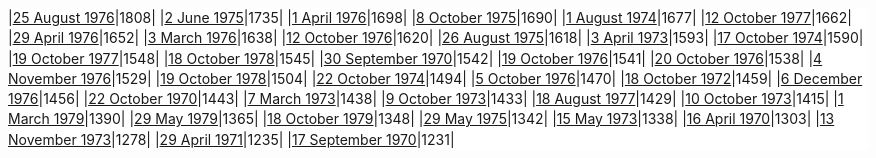 |[25 August 1976](https://historichansard.net/hofreps/1976/19760825_reps_30_hor100/)|1808|
|[2 June 1975](https://historichansard.net/hofreps/1975/19750602_reps_29_hor95/)|1735|
|[1 April 1976](https://historichansard.net/hofreps/1976/19760401_reps_30_hor98/)|1698|
|[8 October 1975](https://historichansard.net/hofreps/1975/19751008_reps_29_hor97/)|1690|
|[1 August 1974](https://historichansard.net/hofreps/1974/19740801_reps_29_hor89/)|1677|
|[12 October 1977](https://historichansard.net/hofreps/1977/19771012_reps_30_hor107/)|1662|
|[29 April 1976](https://historichansard.net/hofreps/1976/19760429_reps_30_hor99/)|1652|
|[3 March 1976](https://historichansard.net/hofreps/1976/19760303_reps_30_hor98/)|1638|
|[12 October 1976](https://historichansard.net/hofreps/1976/19761012_reps_30_hor101/)|1620|
|[26 August 1975](https://historichansard.net/hofreps/1975/19750826_reps_29_hor96/)|1618|
|[3 April 1973](https://historichansard.net/hofreps/1973/19730403_reps_28_hor83/)|1593|
|[17 October 1974](https://historichansard.net/hofreps/1974/19741017_reps_29_hor91/)|1590|
|[19 October 1977](https://historichansard.net/hofreps/1977/19771019_reps_30_hor107/)|1548|
|[18 October 1978](https://historichansard.net/hofreps/1978/19781018_reps_31_hor111/)|1545|
|[30 September 1970](https://historichansard.net/hofreps/1970/19700930_reps_27_hor70/)|1542|
|[19 October 1976](https://historichansard.net/hofreps/1976/19761019_reps_30_hor101/)|1541|
|[20 October 1976](https://historichansard.net/hofreps/1976/19761020_reps_30_hor101/)|1538|
|[4 November 1976](https://historichansard.net/hofreps/1976/19761104_reps_30_hor101/)|1529|
|[19 October 1978](https://historichansard.net/hofreps/1978/19781019_reps_31_hor111/)|1504|
|[22 October 1974](https://historichansard.net/hofreps/1974/19741022_reps_29_hor91/)|1494|
|[5 October 1976](https://historichansard.net/hofreps/1976/19761005_reps_30_hor101/)|1470|
|[18 October 1972](https://historichansard.net/hofreps/1972/19721018_reps_27_hor81/)|1459|
|[6 December 1976](https://historichansard.net/hofreps/1976/19761206_reps_30_hor102/)|1456|
|[22 October 1970](https://historichansard.net/hofreps/1970/19701022_reps_27_hor70/)|1443|
|[7 March 1973](https://historichansard.net/hofreps/1973/19730307_reps_28_hor82/)|1438|
|[9 October 1973](https://historichansard.net/hofreps/1973/19731009_reps_28_hor86/)|1433|
|[18 August 1977](https://historichansard.net/hofreps/1977/19770818_reps_30_hor106/)|1429|
|[10 October 1973](https://historichansard.net/hofreps/1973/19731010_reps_28_hor86/)|1415|
|[1 March 1979](https://historichansard.net/hofreps/1979/19790301_reps_31_hor113/)|1390|
|[29 May 1979](https://historichansard.net/hofreps/1979/19790529_reps_31_hor114/)|1365|
|[18 October 1979](https://historichansard.net/hofreps/1979/19791018_reps_31_hor116/)|1348|
|[29 May 1975](https://historichansard.net/hofreps/1975/19750529_reps_29_hor95/)|1342|
|[15 May 1973](https://historichansard.net/hofreps/1973/19730515_reps_28_hor84/)|1338|
|[16 April 1970](https://historichansard.net/hofreps/1970/19700416_reps_27_hor66/)|1303|
|[13 November 1973](https://historichansard.net/hofreps/1973/19731113_reps_28_hor86/)|1278|
|[29 April 1971](https://historichansard.net/hofreps/1971/19710429_reps_27_hor72/)|1235|
|[17 September 1970](https://historichansard.net/hofreps/1970/19700917_reps_27_hor69/)|1231|